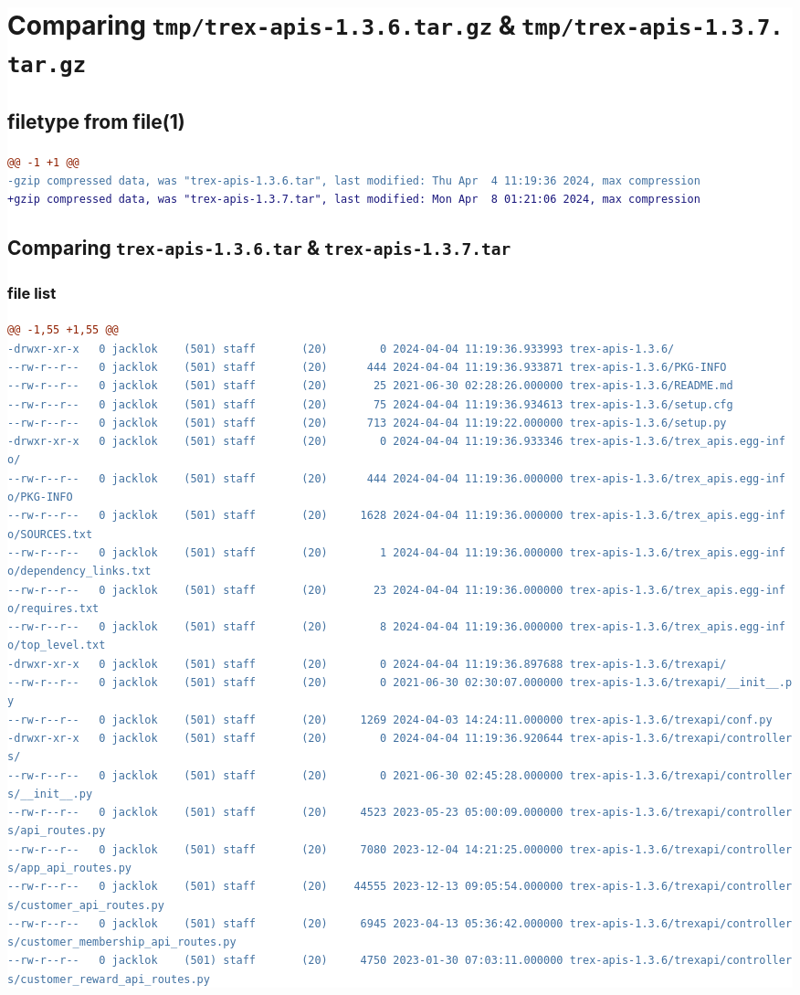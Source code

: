 # Comparing `tmp/trex-apis-1.3.6.tar.gz` & `tmp/trex-apis-1.3.7.tar.gz`

## filetype from file(1)

```diff
@@ -1 +1 @@
-gzip compressed data, was "trex-apis-1.3.6.tar", last modified: Thu Apr  4 11:19:36 2024, max compression
+gzip compressed data, was "trex-apis-1.3.7.tar", last modified: Mon Apr  8 01:21:06 2024, max compression
```

## Comparing `trex-apis-1.3.6.tar` & `trex-apis-1.3.7.tar`

### file list

```diff
@@ -1,55 +1,55 @@
-drwxr-xr-x   0 jacklok    (501) staff       (20)        0 2024-04-04 11:19:36.933993 trex-apis-1.3.6/
--rw-r--r--   0 jacklok    (501) staff       (20)      444 2024-04-04 11:19:36.933871 trex-apis-1.3.6/PKG-INFO
--rw-r--r--   0 jacklok    (501) staff       (20)       25 2021-06-30 02:28:26.000000 trex-apis-1.3.6/README.md
--rw-r--r--   0 jacklok    (501) staff       (20)       75 2024-04-04 11:19:36.934613 trex-apis-1.3.6/setup.cfg
--rw-r--r--   0 jacklok    (501) staff       (20)      713 2024-04-04 11:19:22.000000 trex-apis-1.3.6/setup.py
-drwxr-xr-x   0 jacklok    (501) staff       (20)        0 2024-04-04 11:19:36.933346 trex-apis-1.3.6/trex_apis.egg-info/
--rw-r--r--   0 jacklok    (501) staff       (20)      444 2024-04-04 11:19:36.000000 trex-apis-1.3.6/trex_apis.egg-info/PKG-INFO
--rw-r--r--   0 jacklok    (501) staff       (20)     1628 2024-04-04 11:19:36.000000 trex-apis-1.3.6/trex_apis.egg-info/SOURCES.txt
--rw-r--r--   0 jacklok    (501) staff       (20)        1 2024-04-04 11:19:36.000000 trex-apis-1.3.6/trex_apis.egg-info/dependency_links.txt
--rw-r--r--   0 jacklok    (501) staff       (20)       23 2024-04-04 11:19:36.000000 trex-apis-1.3.6/trex_apis.egg-info/requires.txt
--rw-r--r--   0 jacklok    (501) staff       (20)        8 2024-04-04 11:19:36.000000 trex-apis-1.3.6/trex_apis.egg-info/top_level.txt
-drwxr-xr-x   0 jacklok    (501) staff       (20)        0 2024-04-04 11:19:36.897688 trex-apis-1.3.6/trexapi/
--rw-r--r--   0 jacklok    (501) staff       (20)        0 2021-06-30 02:30:07.000000 trex-apis-1.3.6/trexapi/__init__.py
--rw-r--r--   0 jacklok    (501) staff       (20)     1269 2024-04-03 14:24:11.000000 trex-apis-1.3.6/trexapi/conf.py
-drwxr-xr-x   0 jacklok    (501) staff       (20)        0 2024-04-04 11:19:36.920644 trex-apis-1.3.6/trexapi/controllers/
--rw-r--r--   0 jacklok    (501) staff       (20)        0 2021-06-30 02:45:28.000000 trex-apis-1.3.6/trexapi/controllers/__init__.py
--rw-r--r--   0 jacklok    (501) staff       (20)     4523 2023-05-23 05:00:09.000000 trex-apis-1.3.6/trexapi/controllers/api_routes.py
--rw-r--r--   0 jacklok    (501) staff       (20)     7080 2023-12-04 14:21:25.000000 trex-apis-1.3.6/trexapi/controllers/app_api_routes.py
--rw-r--r--   0 jacklok    (501) staff       (20)    44555 2023-12-13 09:05:54.000000 trex-apis-1.3.6/trexapi/controllers/customer_api_routes.py
--rw-r--r--   0 jacklok    (501) staff       (20)     6945 2023-04-13 05:36:42.000000 trex-apis-1.3.6/trexapi/controllers/customer_membership_api_routes.py
--rw-r--r--   0 jacklok    (501) staff       (20)     4750 2023-01-30 07:03:11.000000 trex-apis-1.3.6/trexapi/controllers/customer_reward_api_routes.py
```